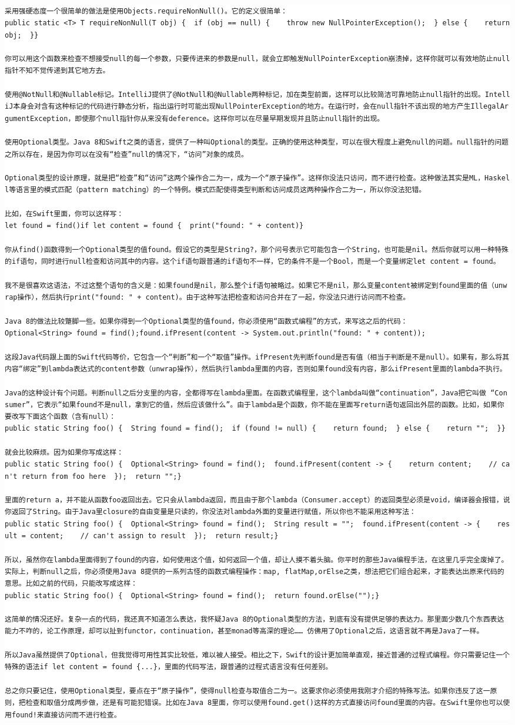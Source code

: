     采用强硬态度一个很简单的做法是使用Objects.requireNonNull()。它的定义很简单：
    public static <T> T requireNonNull(T obj) {  if (obj == null) {    throw new NullPointerException();  } else {    return obj;  }}

    你可以用这个函数来检查不想接受null的每一个参数，只要传进来的参数是null，就会立即触发NullPointerException崩溃掉，这样你就可以有效地防止null指针不知不觉传递到其它地方去。

    使用@NotNull和@Nullable标记。IntelliJ提供了@NotNull和@Nullable两种标记，加在类型前面，这样可以比较简洁可靠地防止null指针的出现。IntelliJ本身会对含有这种标记的代码进行静态分析，指出运行时可能出现NullPointerException的地方。在运行时，会在null指针不该出现的地方产生IllegalArgumentException，即使那个null指针你从来没有deference。这样你可以在尽量早期发现并且防止null指针的出现。

    使用Optional类型。Java 8和Swift之类的语言，提供了一种叫Optional的类型。正确的使用这种类型，可以在很大程度上避免null的问题。null指针的问题之所以存在，是因为你可以在没有“检查”null的情况下，“访问”对象的成员。

    Optional类型的设计原理，就是把“检查”和“访问”这两个操作合二为一，成为一个“原子操作”。这样你没法只访问，而不进行检查。这种做法其实是ML，Haskell等语言里的模式匹配（pattern matching）的一个特例。模式匹配使得类型判断和访问成员这两种操作合二为一，所以你没法犯错。

    比如，在Swift里面，你可以这样写：
    let found = find()if let content = found {  print("found: " + content)}

    你从find()函数得到一个Optional类型的值found。假设它的类型是String?，那个问号表示它可能包含一个String，也可能是nil。然后你就可以用一种特殊的if语句，同时进行null检查和访问其中的内容。这个if语句跟普通的if语句不一样，它的条件不是一个Bool，而是一个变量绑定let content = found。

    我不是很喜欢这语法，不过这整个语句的含义是：如果found是nil，那么整个if语句被略过。如果它不是nil，那么变量content被绑定到found里面的值（unwrap操作），然后执行print("found: " + content)。由于这种写法把检查和访问合并在了一起，你没法只进行访问而不检查。

    Java 8的做法比较蹩脚一些。如果你得到一个Optional类型的值found，你必须使用“函数式编程”的方式，来写这之后的代码：
    Optional<String> found = find();found.ifPresent(content -> System.out.println("found: " + content));

    这段Java代码跟上面的Swift代码等价，它包含一个“判断”和一个“取值”操作。ifPresent先判断found是否有值（相当于判断是不是null）。如果有，那么将其内容“绑定”到lambda表达式的content参数（unwrap操作），然后执行lambda里面的内容，否则如果found没有内容，那么ifPresent里面的lambda不执行。

    Java的这种设计有个问题。判断null之后分支里的内容，全都得写在lambda里面。在函数式编程里，这个lambda叫做“continuation”，Java把它叫做 “Consumer”，它表示“如果found不是null，拿到它的值，然后应该做什么”。由于lambda是个函数，你不能在里面写return语句返回出外层的函数。比如，如果你要改写下面这个函数（含有null）：
    public static String foo() {  String found = find();  if (found != null) {    return found;  } else {    return "";  }}

    就会比较麻烦。因为如果你写成这样：
    public static String foo() {  Optional<String> found = find();  found.ifPresent(content -> {    return content;    // can't return from foo here  });  return "";}

    里面的return a，并不能从函数foo返回出去。它只会从lambda返回，而且由于那个lambda（Consumer.accept）的返回类型必须是void，编译器会报错，说你返回了String。由于Java里closure的自由变量是只读的，你没法对lambda外面的变量进行赋值，所以你也不能采用这种写法：
    public static String foo() {  Optional<String> found = find();  String result = "";  found.ifPresent(content -> {    result = content;    // can't assign to result  });  return result;}

    所以，虽然你在lambda里面得到了found的内容，如何使用这个值，如何返回一个值，却让人摸不着头脑。你平时的那些Java编程手法，在这里几乎完全废掉了。实际上，判断null之后，你必须使用Java 8提供的一系列古怪的函数式编程操作：map, flatMap,orElse之类，想法把它们组合起来，才能表达出原来代码的意思。比如之前的代码，只能改写成这样：
    public static String foo() {  Optional<String> found = find();  return found.orElse("");}

    这简单的情况还好。复杂一点的代码，我还真不知道怎么表达，我怀疑Java 8的Optional类型的方法，到底有没有提供足够的表达力。那里面少数几个东西表达能力不咋的，论工作原理，却可以扯到functor，continuation，甚至monad等高深的理论…… 仿佛用了Optional之后，这语言就不再是Java了一样。

    所以Java虽然提供了Optional，但我觉得可用性其实比较低，难以被人接受。相比之下，Swift的设计更加简单直观，接近普通的过程式编程。你只需要记住一个特殊的语法if let content = found {...}，里面的代码写法，跟普通的过程式语言没有任何差别。

    总之你只要记住，使用Optional类型，要点在于“原子操作”，使得null检查与取值合二为一。这要求你必须使用我刚才介绍的特殊写法。如果你违反了这一原则，把检查和取值分成两步做，还是有可能犯错误。比如在Java 8里面，你可以使用found.get()这样的方式直接访问found里面的内容。在Swift里你也可以使用found!来直接访问而不进行检查。
